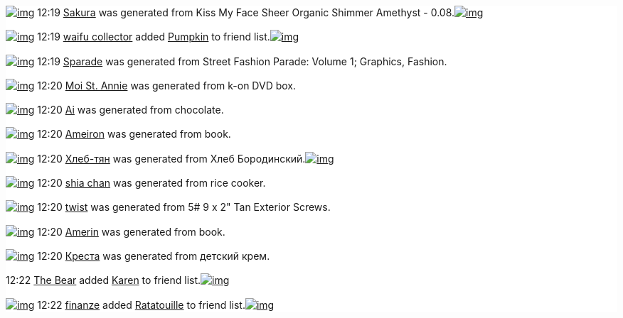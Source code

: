 [![img](http://kacdn10.appspot.com/6403945220014080/d87b.png)](http://www.barcodekanojo.com/kanojo/2728331/Sakura) 12:19 [Sakura](http://www.barcodekanojo.com/kanojo/2728331/Sakura) was generated from Kiss My Face Sheer Organic Shimmer Amethyst - 0.08.[![img](http://img842.imageshack.us/img842/5449/5sgp.jpg)](http://www.barcodekanojo.com/product_images/barcode/5263739/1388978289/Kiss%20My%20Face%20Sheer%20Organic%20Shimmer%20Amethyst%20-%200.08.jpg)

[![img](http://kacdn06.appspot.com/4748648181137408/77ae.jpg)](http://www.barcodekanojo.com/user/429810/waifu%20collector) 12:19 [waifu collector](http://www.barcodekanojo.com/user/429810/waifu%20collector) added [Pumpkin](http://www.barcodekanojo.com/kanojo/2545493/Pumpkin) to friend list.[![img](http://kacdn04.appspot.com/4665154016903168/4fe31.png)](http://www.barcodekanojo.com/kanojo/2545493/Pumpkin)

[![img](http://kacdn09.appspot.com/4702808263622656/6b54.png)](http://www.barcodekanojo.com/kanojo/2728332/Sparade) 12:19 [Sparade](http://www.barcodekanojo.com/kanojo/2728332/Sparade) was generated from Street Fashion Parade: Volume 1; Graphics, Fashion.

[![img](http://kacdn04.appspot.com/5989905540841472/3f4b.png)](http://www.barcodekanojo.com/kanojo/2728333/Moi%20St.%20Annie) 12:20 [Moi St. Annie](http://www.barcodekanojo.com/kanojo/2728333/Moi%20St.%20Annie) was generated from k-on DVD box.

[![img](http://kacdn07.appspot.com/4704335929802752/6e77.png)](http://www.barcodekanojo.com/kanojo/2728334/Ai) 12:20 [Ai](http://www.barcodekanojo.com/kanojo/2728334/Ai) was generated from chocolate.

[![img](http://kacdn09.appspot.com/6165099135893504/69a6.png)](http://www.barcodekanojo.com/kanojo/2728335/Ameiron) 12:20 [Ameiron](http://www.barcodekanojo.com/kanojo/2728335/Ameiron) was generated from book.

[![img](http://kacdn03.appspot.com/5521592238997504/c5ef.png)](http://www.barcodekanojo.com/kanojo/2728336/%D0%A5%D0%BB%D0%B5%D0%B1-%D1%82%D1%8F%D0%BD) 12:20 [Хлеб-тян](http://www.barcodekanojo.com/kanojo/2728336/%D0%A5%D0%BB%D0%B5%D0%B1-%D1%82%D1%8F%D0%BD) was generated from Хлеб Бородинский.[![img](http://img826.imageshack.us/img826/7097/ef17.jpg)](http://www.barcodekanojo.com/product_images/barcode/5263744/1388978419/%D0%A5%D0%BB%D0%B5%D0%B1%20%D0%91%D0%BE%D1%80%D0%BE%D0%B4%D0%B8%D0%BD%D1%81%D0%BA%D0%B8%D0%B9.jpg)

[![img](http://kacdn05.appspot.com/6525946181976064/f267.png)](http://www.barcodekanojo.com/kanojo/2728337/shia%20chan) 12:20 [shia chan](http://www.barcodekanojo.com/kanojo/2728337/shia%20chan) was generated from rice cooker.

[![img](http://kacdn09.appspot.com/5608375006003200/ebdd.png)](http://www.barcodekanojo.com/kanojo/2728338/twist) 12:20 [twist](http://www.barcodekanojo.com/kanojo/2728338/twist) was generated from 5# 9 x 2" Tan Exterior Screws.

[![img](http://img837.imageshack.us/img837/74/5dgt.png)](http://www.barcodekanojo.com/kanojo/2728339/Amerin) 12:20 [Amerin](http://www.barcodekanojo.com/kanojo/2728339/Amerin) was generated from book.

[![img](http://kacdn07.appspot.com/5461411694116864/5ccc.png)](http://www.barcodekanojo.com/kanojo/2728340/%D0%9A%D1%80%D0%B5%D1%81%D1%82%D0%B0) 12:20 [Креста](http://www.barcodekanojo.com/kanojo/2728340/%D0%9A%D1%80%D0%B5%D1%81%D1%82%D0%B0) was generated from детский крем.

12:22 [The Bear](http://www.barcodekanojo.com/user/430391/The%20Bear) added [Karen](http://www.barcodekanojo.com/kanojo/1043925/Karen) to friend list.[![img](http://img197.imageshack.us/img197/4025/2kbq.png)](http://www.barcodekanojo.com/kanojo/1043925/Karen)

[![img](http://img585.imageshack.us/img585/6244/p93d.jpg)](http://www.barcodekanojo.com/user/321508/finanze) 12:22 [finanze](http://www.barcodekanojo.com/user/321508/finanze) added [Ratatouille](http://www.barcodekanojo.com/kanojo/345147/Ratatouille) to friend list.[![img](http://kacdn05.appspot.com/6482269317365760/d44e.png)](http://www.barcodekanojo.com/kanojo/345147/Ratatouille)
